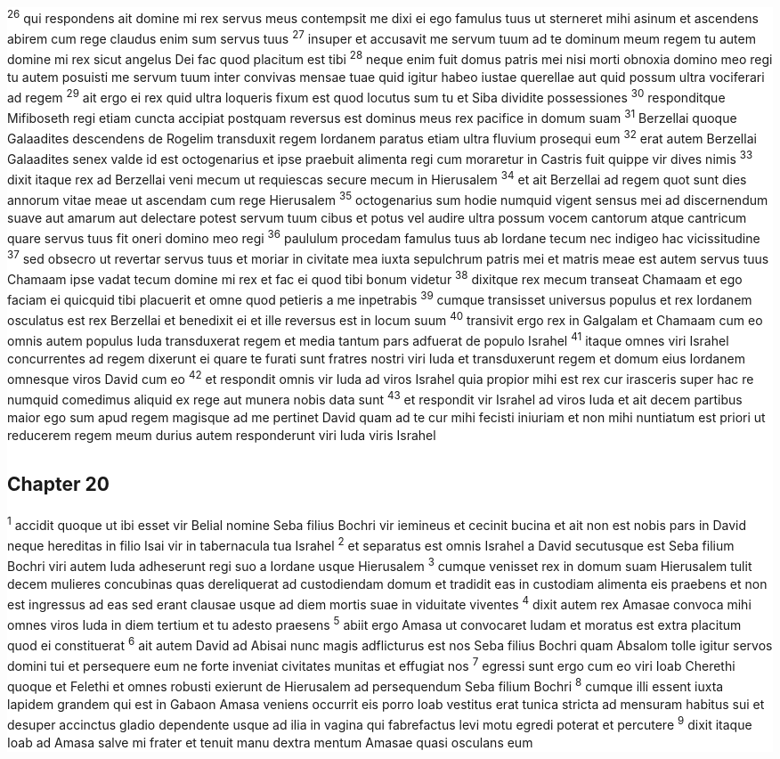 <sup>26</sup> qui respondens ait domine mi rex servus meus contempsit me dixi ei ego famulus tuus ut sterneret mihi asinum et ascendens abirem cum rege claudus enim sum servus tuus
<sup>27</sup> insuper et accusavit me servum tuum ad te dominum meum regem tu autem domine mi rex sicut angelus Dei fac quod placitum est tibi
<sup>28</sup> neque enim fuit domus patris mei nisi morti obnoxia domino meo regi tu autem posuisti me servum tuum inter convivas mensae tuae quid igitur habeo iustae querellae aut quid possum ultra vociferari ad regem
<sup>29</sup> ait ergo ei rex quid ultra loqueris fixum est quod locutus sum tu et Siba dividite possessiones
<sup>30</sup> responditque Mifiboseth regi etiam cuncta accipiat postquam reversus est dominus meus rex pacifice in domum suam
<sup>31</sup> Berzellai quoque Galaadites descendens de Rogelim transduxit regem Iordanem paratus etiam ultra fluvium prosequi eum
<sup>32</sup> erat autem Berzellai Galaadites senex valde id est octogenarius et ipse praebuit alimenta regi cum moraretur in Castris fuit quippe vir dives nimis
<sup>33</sup> dixit itaque rex ad Berzellai veni mecum ut requiescas secure mecum in Hierusalem
<sup>34</sup> et ait Berzellai ad regem quot sunt dies annorum vitae meae ut ascendam cum rege Hierusalem
<sup>35</sup> octogenarius sum hodie numquid vigent sensus mei ad discernendum suave aut amarum aut delectare potest servum tuum cibus et potus vel audire ultra possum vocem cantorum atque cantricum quare servus tuus fit oneri domino meo regi
<sup>36</sup> paululum procedam famulus tuus ab Iordane tecum nec indigeo hac vicissitudine
<sup>37</sup> sed obsecro ut revertar servus tuus et moriar in civitate mea iuxta sepulchrum patris mei et matris meae est autem servus tuus Chamaam ipse vadat tecum domine mi rex et fac ei quod tibi bonum videtur
<sup>38</sup> dixitque rex mecum transeat Chamaam et ego faciam ei quicquid tibi placuerit et omne quod petieris a me inpetrabis
<sup>39</sup> cumque transisset universus populus et rex Iordanem osculatus est rex Berzellai et benedixit ei et ille reversus est in locum suum
<sup>40</sup> transivit ergo rex in Galgalam et Chamaam cum eo omnis autem populus Iuda transduxerat regem et media tantum pars adfuerat de populo Israhel
<sup>41</sup> itaque omnes viri Israhel concurrentes ad regem dixerunt ei quare te furati sunt fratres nostri viri Iuda et transduxerunt regem et domum eius Iordanem omnesque viros David cum eo
<sup>42</sup> et respondit omnis vir Iuda ad viros Israhel quia propior mihi est rex cur irasceris super hac re numquid comedimus aliquid ex rege aut munera nobis data sunt
<sup>43</sup> et respondit vir Israhel ad viros Iuda et ait decem partibus maior ego sum apud regem magisque ad me pertinet David quam ad te cur mihi fecisti iniuriam et non mihi nuntiatum est priori ut reducerem regem meum durius autem responderunt viri Iuda viris Israhel
## Chapter 20

<sup>1</sup> accidit quoque ut ibi esset vir Belial nomine Seba filius Bochri vir iemineus et cecinit bucina et ait non est nobis pars in David neque hereditas in filio Isai vir in tabernacula tua Israhel
<sup>2</sup> et separatus est omnis Israhel a David secutusque est Seba filium Bochri viri autem Iuda adheserunt regi suo a Iordane usque Hierusalem
<sup>3</sup> cumque venisset rex in domum suam Hierusalem tulit decem mulieres concubinas quas dereliquerat ad custodiendam domum et tradidit eas in custodiam alimenta eis praebens et non est ingressus ad eas sed erant clausae usque ad diem mortis suae in viduitate viventes
<sup>4</sup> dixit autem rex Amasae convoca mihi omnes viros Iuda in diem tertium et tu adesto praesens
<sup>5</sup> abiit ergo Amasa ut convocaret Iudam et moratus est extra placitum quod ei constituerat
<sup>6</sup> ait autem David ad Abisai nunc magis adflicturus est nos Seba filius Bochri quam Absalom tolle igitur servos domini tui et persequere eum ne forte inveniat civitates munitas et effugiat nos
<sup>7</sup> egressi sunt ergo cum eo viri Ioab Cherethi quoque et Felethi et omnes robusti exierunt de Hierusalem ad persequendum Seba filium Bochri
<sup>8</sup> cumque illi essent iuxta lapidem grandem qui est in Gabaon Amasa veniens occurrit eis porro Ioab vestitus erat tunica stricta ad mensuram habitus sui et desuper accinctus gladio dependente usque ad ilia in vagina qui fabrefactus levi motu egredi poterat et percutere
<sup>9</sup> dixit itaque Ioab ad Amasa salve mi frater et tenuit manu dextra mentum Amasae quasi osculans eum